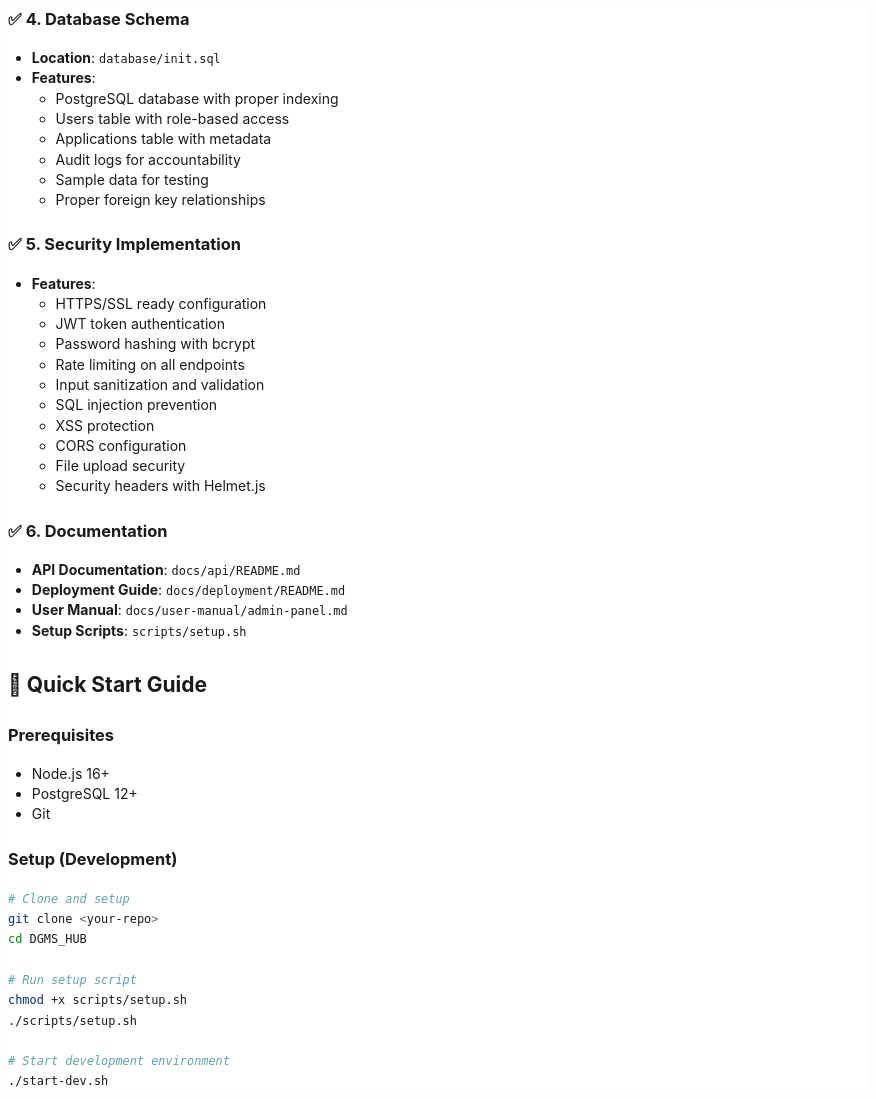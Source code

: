 ### ✅ 4. Database Schema
- **Location**: `database/init.sql`
- **Features**:
  - PostgreSQL database with proper indexing
  - Users table with role-based access
  - Applications table with metadata
  - Audit logs for accountability
  - Sample data for testing
  - Proper foreign key relationships

### ✅ 5. Security Implementation
- **Features**:
  - HTTPS/SSL ready configuration
  - JWT token authentication
  - Password hashing with bcrypt
  - Rate limiting on all endpoints
  - Input sanitization and validation
  - SQL injection prevention
  - XSS protection
  - CORS configuration
  - File upload security
  - Security headers with Helmet.js

### ✅ 6. Documentation
- **API Documentation**: `docs/api/README.md`
- **Deployment Guide**: `docs/deployment/README.md`
- **User Manual**: `docs/user-manual/admin-panel.md`
- **Setup Scripts**: `scripts/setup.sh`

## 🚀 Quick Start Guide

### Prerequisites
- Node.js 16+
- PostgreSQL 12+
- Git

### Setup (Development)
```bash
# Clone and setup
git clone <your-repo>
cd DGMS_HUB

# Run setup script
chmod +x scripts/setup.sh
./scripts/setup.sh

# Start development environment
./start-dev.sh
```
